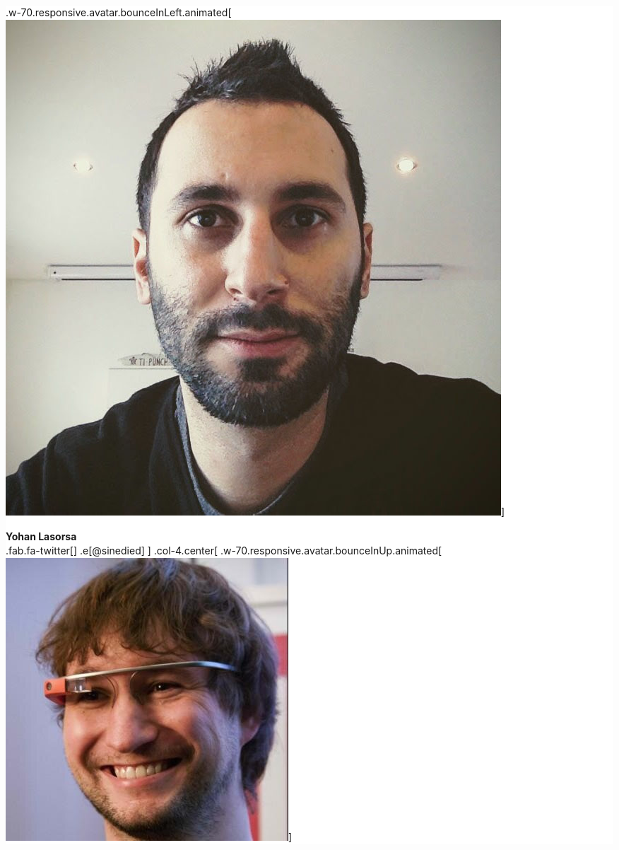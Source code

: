   .w-70.responsive.avatar.bounceInLeft.animated[![](images/photo.jpg)]

  **Yohan Lasorsa**<br>
  .fab.fa-twitter[] .e[@sinedied]
]
.col-4.center[
  .w-70.responsive.avatar.bounceInUp.animated[![](images/olivier.jpg)]
